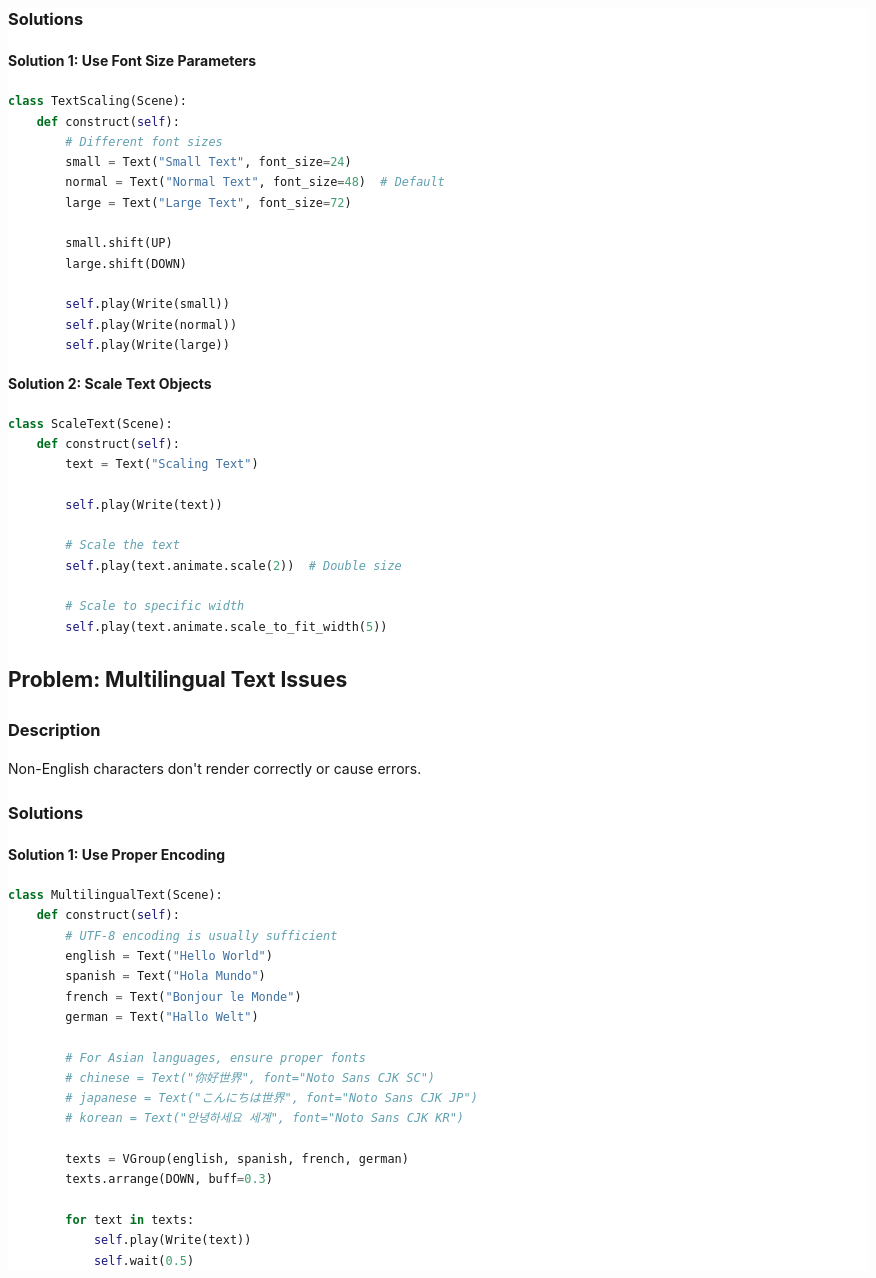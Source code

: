 ### Solutions

#### Solution 1: Use Font Size Parameters
```python
class TextScaling(Scene):
    def construct(self):
        # Different font sizes
        small = Text("Small Text", font_size=24)
        normal = Text("Normal Text", font_size=48)  # Default
        large = Text("Large Text", font_size=72)
        
        small.shift(UP)
        large.shift(DOWN)
        
        self.play(Write(small))
        self.play(Write(normal))
        self.play(Write(large))
```

#### Solution 2: Scale Text Objects
```python
class ScaleText(Scene):
    def construct(self):
        text = Text("Scaling Text")
        
        self.play(Write(text))
        
        # Scale the text
        self.play(text.animate.scale(2))  # Double size
        
        # Scale to specific width
        self.play(text.animate.scale_to_fit_width(5))
```

## Problem: Multilingual Text Issues

### Description
Non-English characters don't render correctly or cause errors.

### Solutions

#### Solution 1: Use Proper Encoding
```python
class MultilingualText(Scene):
    def construct(self):
        # UTF-8 encoding is usually sufficient
        english = Text("Hello World")
        spanish = Text("Hola Mundo")
        french = Text("Bonjour le Monde")
        german = Text("Hallo Welt")
        
        # For Asian languages, ensure proper fonts
        # chinese = Text("你好世界", font="Noto Sans CJK SC")
        # japanese = Text("こんにちは世界", font="Noto Sans CJK JP")
        # korean = Text("안녕하세요 세계", font="Noto Sans CJK KR")
        
        texts = VGroup(english, spanish, french, german)
        texts.arrange(DOWN, buff=0.3)
        
        for text in texts:
            self.play(Write(text))
            self.wait(0.5)
```